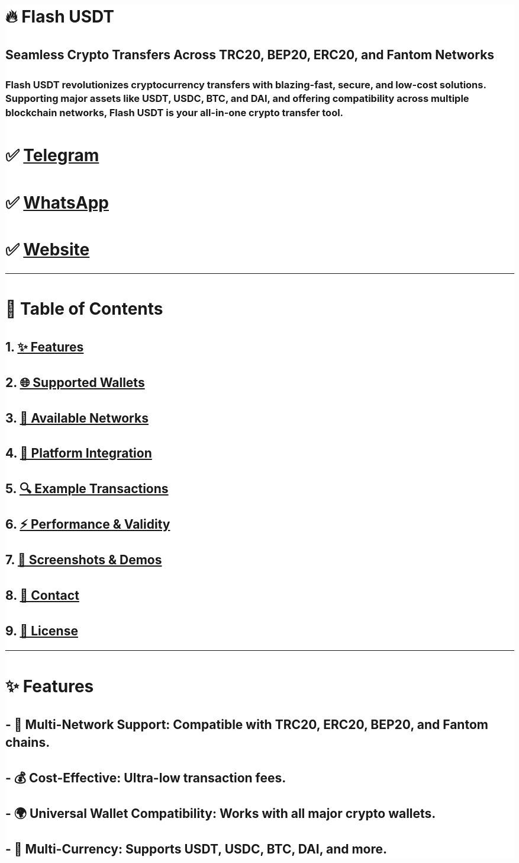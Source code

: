 # 🔥 Flash USDT

## **Seamless Crypto Transfers Across TRC20, BEP20, ERC20, and Fantom Networks**

### Flash USDT revolutionizes cryptocurrency transfers with blazing-fast, secure, and low-cost solutions. Supporting major assets like **USDT**, **USDC**, **BTC**, and **DAI**, and offering compatibility across multiple blockchain networks, Flash USDT is your all-in-one crypto transfer tool.

# ✅ [Telegram](https://t.me/flashanthony)
# ✅ [WhatsApp](https://wa.me/+15812424981)
# ✅ [Website](https://www.flashusdt1.shop/)
---

# 📑 Table of Contents

## 1. [✨ Features](#-features)  
## 2. [🌐 Supported Wallets](#-supported-wallets)  
## 3. [🔗 Available Networks](#-available-networks)  
## 4. [🚀 Platform Integration](#-platform-integration)  
## 5. [🔍 Example Transactions](#-example-transactions)  
## 6. [⚡ Performance & Validity](#-performance--validity)  
## 7. [📸 Screenshots & Demos](#-screenshots--demos)  
## 8. [💬 Contact](#-contact)  
## 9. [📜 License](#-license)

---

# ✨ Features

## - 🚀 **Multi-Network Support**: Compatible with **TRC20**, **ERC20**, **BEP20**, and **Fantom** chains.  
## - 💰 **Cost-Effective**: Ultra-low transaction fees.  
## - 🌍 **Universal Wallet Compatibility**: Works with all major crypto wallets.  
## - 🔄 **Multi-Currency**: Supports **USDT**, **USDC**, **BTC**, **DAI**, and more.  